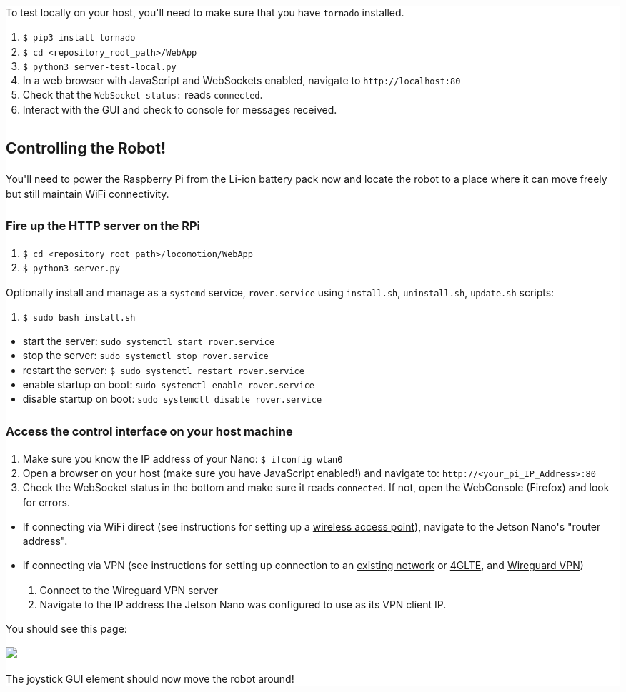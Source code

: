 To test locally on your host, you'll need to make sure that you have `tornado` installed.

1. `$ pip3 install tornado`
1. `$ cd <repository_root_path>/WebApp`
1. `$ python3 server-test-local.py`
1. In a web browser with JavaScript and WebSockets enabled, navigate to `http://localhost:80`
1. Check that the `WebSocket status:` reads `connected`.
1. Interact with the GUI and check to console for messages received.

## Controlling the Robot!

You'll need to power the Raspberry Pi from the Li-ion battery pack now and locate the robot to a place where it can move freely but still maintain WiFi connectivity.

### Fire up the HTTP server on the RPi

1. `$ cd <repository_root_path>/locomotion/WebApp`
1. `$ python3 server.py`

Optionally install and manage as a `systemd` service, `rover.service` using `install.sh`, `uninstall.sh`, `update.sh` scripts:

1. `$ sudo bash install.sh`

* start the server: `sudo systemctl start rover.service`
* stop the server: `sudo systemctl stop rover.service`
* restart the server: `$ sudo systemctl restart rover.service`
* enable startup on boot: `sudo systemctl enable rover.service`
* disable startup on boot: `sudo systemctl disable rover.service`

### Access the control interface on your host machine

1. Make sure you know the IP address of your Nano: `$ ifconfig wlan0`
1. Open a browser on your host (make sure you have JavaScript enabled!) and navigate to: `http://<your_pi_IP_Address>:80`
1. Check the WebSocket status in the bottom and make sure it reads `connected`. If not, open the WebConsole (Firefox) and look for errors.

* If connecting via WiFi direct (see instructions for setting up a [wireless access point](../../../connectivity/wifi/8265ac/README.md)), navigate to the Jetson Nano's "router address".

* If connecting via VPN (see instructions for setting up connection to an [existing network](../../../connectivity/wifi/pau05/README.md) or [4GLTE](../../../connectivity/sim7600g-h/README.md), and [Wireguard VPN](../../../connectivity/wireguard/README.md))
	1. Connect to the Wireguard VPN server
	1. Navigate to the IP address the Jetson Nano was configured to use as its VPN client IP.

You should see this page:

![](images/connected.jpg)

The joystick GUI element should now move the robot around!